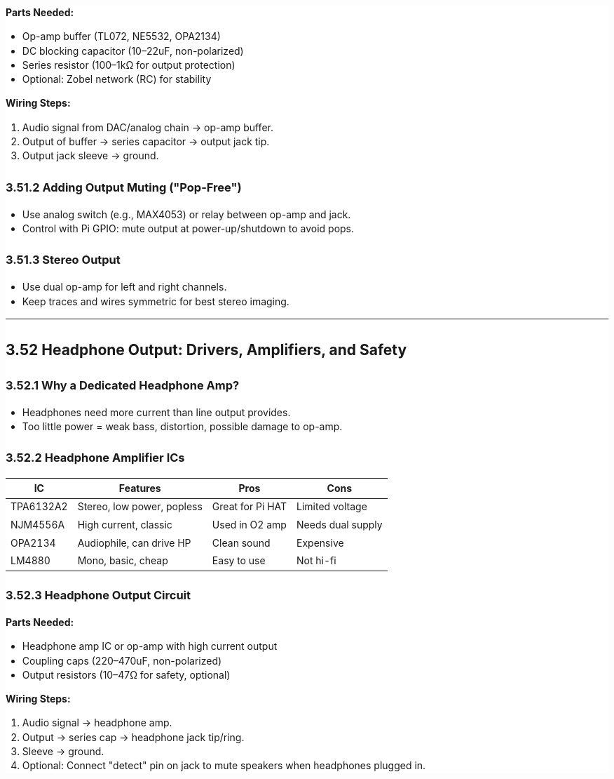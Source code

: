 **Parts Needed:**
- Op-amp buffer (TL072, NE5532, OPA2134)
- DC blocking capacitor (10–22uF, non-polarized)
- Series resistor (100–1kΩ for output protection)
- Optional: Zobel network (RC) for stability

**Wiring Steps:**
1. Audio signal from DAC/analog chain → op-amp buffer.
2. Output of buffer → series capacitor → output jack tip.
3. Output jack sleeve → ground.

### 3.51.2 Adding Output Muting ("Pop-Free")

- Use analog switch (e.g., MAX4053) or relay between op-amp and jack.
- Control with Pi GPIO: mute output at power-up/shutdown to avoid pops.

### 3.51.3 Stereo Output

- Use dual op-amp for left and right channels.
- Keep traces and wires symmetric for best stereo imaging.

---

## 3.52 Headphone Output: Drivers, Amplifiers, and Safety

### 3.52.1 Why a Dedicated Headphone Amp?

- Headphones need more current than line output provides.
- Too little power = weak bass, distortion, possible damage to op-amp.

### 3.52.2 Headphone Amplifier ICs

| IC         | Features                  | Pros             | Cons             |
|------------|---------------------------|------------------|------------------|
| TPA6132A2  | Stereo, low power, popless| Great for Pi HAT | Limited voltage  |
| NJM4556A   | High current, classic     | Used in O2 amp   | Needs dual supply|
| OPA2134    | Audiophile, can drive HP  | Clean sound      | Expensive        |
| LM4880     | Mono, basic, cheap        | Easy to use      | Not hi-fi        |

### 3.52.3 Headphone Output Circuit

**Parts Needed:**
- Headphone amp IC or op-amp with high current output
- Coupling caps (220–470uF, non-polarized)
- Output resistors (10–47Ω for safety, optional)

**Wiring Steps:**
1. Audio signal → headphone amp.
2. Output → series cap → headphone jack tip/ring.
3. Sleeve → ground.
4. Optional: Connect "detect" pin on jack to mute speakers when headphones plugged in.
